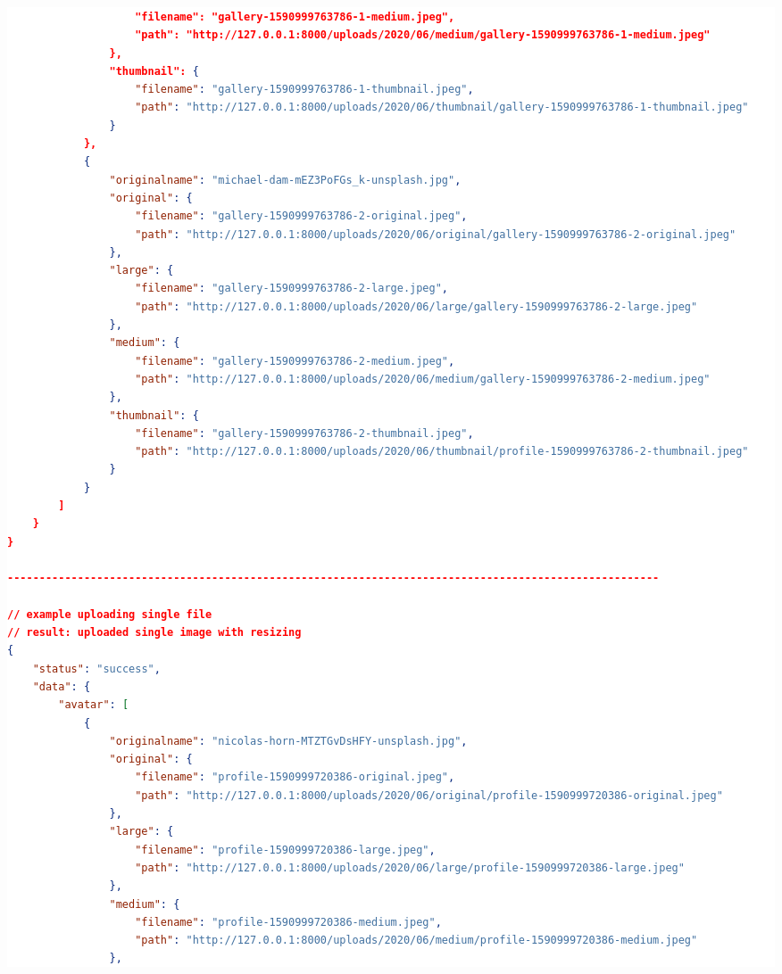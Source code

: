```json
                    "filename": "gallery-1590999763786-1-medium.jpeg",
                    "path": "http://127.0.0.1:8000/uploads/2020/06/medium/gallery-1590999763786-1-medium.jpeg"
                },
                "thumbnail": {
                    "filename": "gallery-1590999763786-1-thumbnail.jpeg",
                    "path": "http://127.0.0.1:8000/uploads/2020/06/thumbnail/gallery-1590999763786-1-thumbnail.jpeg"
                }
            },
            {
                "originalname": "michael-dam-mEZ3PoFGs_k-unsplash.jpg",
                "original": {
                    "filename": "gallery-1590999763786-2-original.jpeg",
                    "path": "http://127.0.0.1:8000/uploads/2020/06/original/gallery-1590999763786-2-original.jpeg"
                },
                "large": {
                    "filename": "gallery-1590999763786-2-large.jpeg",
                    "path": "http://127.0.0.1:8000/uploads/2020/06/large/gallery-1590999763786-2-large.jpeg"
                },
                "medium": {
                    "filename": "gallery-1590999763786-2-medium.jpeg",
                    "path": "http://127.0.0.1:8000/uploads/2020/06/medium/gallery-1590999763786-2-medium.jpeg"
                },
                "thumbnail": {
                    "filename": "gallery-1590999763786-2-thumbnail.jpeg",
                    "path": "http://127.0.0.1:8000/uploads/2020/06/thumbnail/profile-1590999763786-2-thumbnail.jpeg"
                }
            }
        ]
    }
}

------------------------------------------------------------------------------------------------------

// example uploading single file
// result: uploaded single image with resizing
{
    "status": "success",
    "data": {
        "avatar": [
            {
                "originalname": "nicolas-horn-MTZTGvDsHFY-unsplash.jpg",
                "original": {
                    "filename": "profile-1590999720386-original.jpeg",
                    "path": "http://127.0.0.1:8000/uploads/2020/06/original/profile-1590999720386-original.jpeg"
                },
                "large": {
                    "filename": "profile-1590999720386-large.jpeg",
                    "path": "http://127.0.0.1:8000/uploads/2020/06/large/profile-1590999720386-large.jpeg"
                },
                "medium": {
                    "filename": "profile-1590999720386-medium.jpeg",
                    "path": "http://127.0.0.1:8000/uploads/2020/06/medium/profile-1590999720386-medium.jpeg"
                },
```